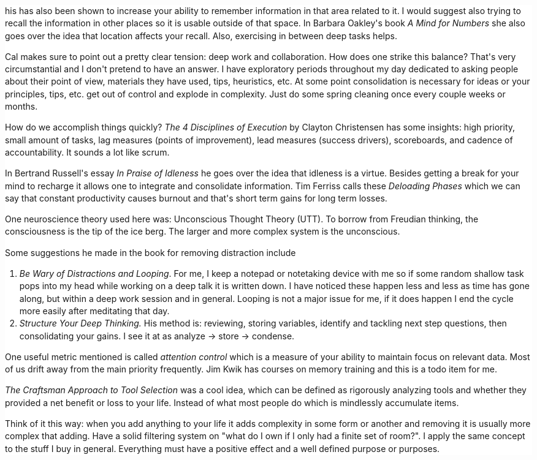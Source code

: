 his has also been shown to increase
your ability to remember information in that area related to it. I would
suggest also trying to recall the information in other places so it
is usable outside of that space. In Barbara Oakley's book _A Mind for Numbers_
she also goes over the idea that location affects your recall. Also, exercising in between deep tasks helps.

Cal makes sure to point out a pretty clear tension: deep work and
 collaboration. How does one strike this balance? That's very circumstantial
 and I don't pretend to have an answer. I have exploratory
 periods throughout my day dedicated to asking people about their
 point of view, materials they have used, tips, heuristics, etc.
 At some point consolidation is necessary for ideas or your
 principles, tips, etc. get out of control and explode in complexity.
 Just do some spring cleaning once every couple weeks or months.

How do we accomplish things quickly? _The 4 Disciplines of Execution_ by Clayton Christensen
has some insights: high priority, small amount of tasks, lag measures (points of improvement),
lead measures (success drivers), scoreboards, and cadence of accountability. It sounds a lot like scrum.

In Bertrand Russell's essay _In Praise of Idleness_ he goes over the
idea that idleness is a virtue. Besides getting a break for your mind
to recharge it allows one to integrate and consolidate information.
Tim Ferriss calls these _Deloading Phases_ which we can say that
constant productivity causes burnout and that's short term gains
for long term losses.

One neuroscience theory used here was: Unconscious Thought Theory (UTT).
To borrow from Freudian thinking, the consciousness is the tip of
the ice berg. The larger and more complex system is the unconscious.

Some suggestions he made in the book for removing distraction include

  1. *Be Wary of Distractions and Looping*. For me, I keep a notepad or notetaking
    device with me so if some random shallow task pops into my head while working
    on a deep talk it is written down. I have noticed these happen less and less
    as time has gone along, but within a deep work session and in general. Looping
    is not a major issue for me, if it does happen I end the cycle more easily after
    meditating that day.
  2. *Structure Your Deep Thinking.* His method is: reviewing, storing variables,
    identify and tackling next step questions, then consolidating your gains.
    I see it at as analyze -> store -> condense.

One useful metric mentioned is called *attention control* which is a measure of
your ability to maintain focus on relevant data. Most of us drift away from the
main priority frequently. Jim Kwik has courses on memory training and this is a
todo item for me.

*The Craftsman Approach to Tool Selection* was a cool idea, which can be defined
as rigorously analyzing tools and whether they provided a net benefit or loss to
your life. Instead of what most people do which is mindlessly accumulate items.

Think of it this way: when you add anything to your life it adds complexity in
some form or another and removing it is usually more complex that adding. Have a
solid filtering system on "what do I own if I only had a finite set of room?".
I apply the same concept to the stuff I buy in general. Everything must have a
positive effect and a well defined purpose or purposes.
